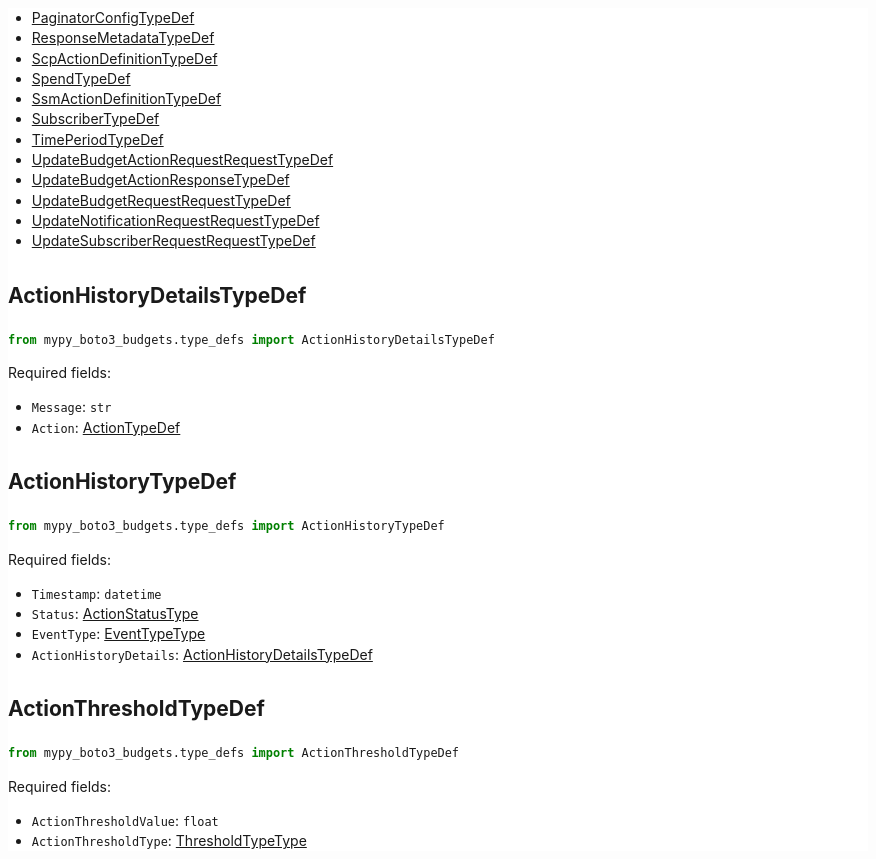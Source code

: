   - [PaginatorConfigTypeDef](#paginatorconfigtypedef)
  - [ResponseMetadataTypeDef](#responsemetadatatypedef)
  - [ScpActionDefinitionTypeDef](#scpactiondefinitiontypedef)
  - [SpendTypeDef](#spendtypedef)
  - [SsmActionDefinitionTypeDef](#ssmactiondefinitiontypedef)
  - [SubscriberTypeDef](#subscribertypedef)
  - [TimePeriodTypeDef](#timeperiodtypedef)
  - [UpdateBudgetActionRequestRequestTypeDef](#updatebudgetactionrequestrequesttypedef)
  - [UpdateBudgetActionResponseTypeDef](#updatebudgetactionresponsetypedef)
  - [UpdateBudgetRequestRequestTypeDef](#updatebudgetrequestrequesttypedef)
  - [UpdateNotificationRequestRequestTypeDef](#updatenotificationrequestrequesttypedef)
  - [UpdateSubscriberRequestRequestTypeDef](#updatesubscriberrequestrequesttypedef)

<a id="actionhistorydetailstypedef"></a>

## ActionHistoryDetailsTypeDef

```python
from mypy_boto3_budgets.type_defs import ActionHistoryDetailsTypeDef
```

Required fields:

- `Message`: `str`
- `Action`: [ActionTypeDef](./type_defs.md#actiontypedef)

<a id="actionhistorytypedef"></a>

## ActionHistoryTypeDef

```python
from mypy_boto3_budgets.type_defs import ActionHistoryTypeDef
```

Required fields:

- `Timestamp`: `datetime`
- `Status`: [ActionStatusType](./literals.md#actionstatustype)
- `EventType`: [EventTypeType](./literals.md#eventtypetype)
- `ActionHistoryDetails`:
  [ActionHistoryDetailsTypeDef](./type_defs.md#actionhistorydetailstypedef)

<a id="actionthresholdtypedef"></a>

## ActionThresholdTypeDef

```python
from mypy_boto3_budgets.type_defs import ActionThresholdTypeDef
```

Required fields:

- `ActionThresholdValue`: `float`
- `ActionThresholdType`: [ThresholdTypeType](./literals.md#thresholdtypetype)

<a id="actiontypedef"></a>
